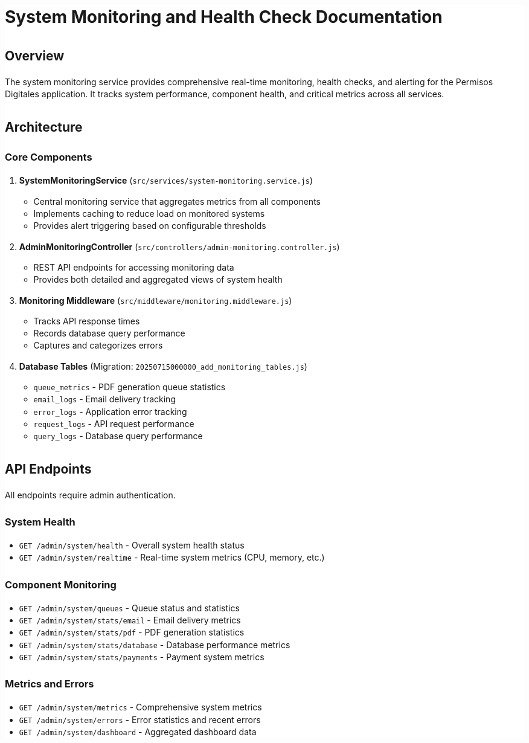 # System Monitoring and Health Check Documentation

## Overview

The system monitoring service provides comprehensive real-time monitoring, health checks, and alerting for the Permisos Digitales application. It tracks system performance, component health, and critical metrics across all services.

## Architecture

### Core Components

1. **SystemMonitoringService** (`src/services/system-monitoring.service.js`)
   - Central monitoring service that aggregates metrics from all components
   - Implements caching to reduce load on monitored systems
   - Provides alert triggering based on configurable thresholds

2. **AdminMonitoringController** (`src/controllers/admin-monitoring.controller.js`)
   - REST API endpoints for accessing monitoring data
   - Provides both detailed and aggregated views of system health

3. **Monitoring Middleware** (`src/middleware/monitoring.middleware.js`)
   - Tracks API response times
   - Records database query performance
   - Captures and categorizes errors

4. **Database Tables** (Migration: `20250715000000_add_monitoring_tables.js`)
   - `queue_metrics` - PDF generation queue statistics
   - `email_logs` - Email delivery tracking
   - `error_logs` - Application error tracking
   - `request_logs` - API request performance
   - `query_logs` - Database query performance

## API Endpoints

All endpoints require admin authentication.

### System Health
- `GET /admin/system/health` - Overall system health status
- `GET /admin/system/realtime` - Real-time system metrics (CPU, memory, etc.)

### Component Monitoring
- `GET /admin/system/queues` - Queue status and statistics
- `GET /admin/system/stats/email` - Email delivery metrics
- `GET /admin/system/stats/pdf` - PDF generation statistics
- `GET /admin/system/stats/database` - Database performance metrics
- `GET /admin/system/stats/payments` - Payment system metrics

### Metrics and Errors
- `GET /admin/system/metrics` - Comprehensive system metrics
- `GET /admin/system/errors` - Error statistics and recent errors
- `GET /admin/system/dashboard` - Aggregated dashboard data
